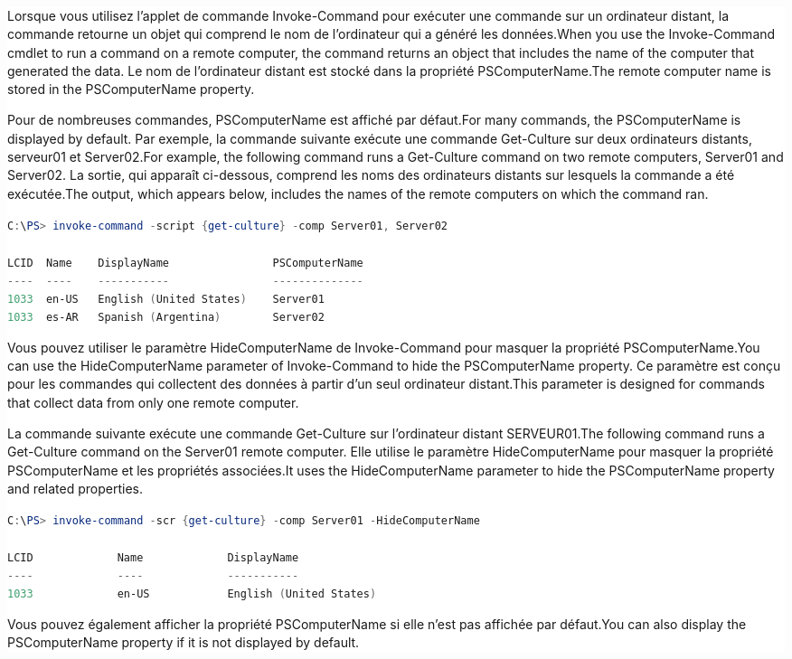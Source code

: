 <span data-ttu-id="14fae-111">Lorsque vous utilisez l’applet de commande Invoke-Command pour exécuter une commande sur un ordinateur distant, la commande retourne un objet qui comprend le nom de l’ordinateur qui a généré les données.</span><span class="sxs-lookup"><span data-stu-id="14fae-111">When you use the Invoke-Command cmdlet to run a command on a remote computer, the command returns an object that includes the name of the computer that generated the data.</span></span> <span data-ttu-id="14fae-112">Le nom de l’ordinateur distant est stocké dans la propriété PSComputerName.</span><span class="sxs-lookup"><span data-stu-id="14fae-112">The remote computer name is stored in the PSComputerName property.</span></span>

<span data-ttu-id="14fae-113">Pour de nombreuses commandes, PSComputerName est affiché par défaut.</span><span class="sxs-lookup"><span data-stu-id="14fae-113">For many commands, the PSComputerName is displayed by default.</span></span> <span data-ttu-id="14fae-114">Par exemple, la commande suivante exécute une commande Get-Culture sur deux ordinateurs distants, serveur01 et Server02.</span><span class="sxs-lookup"><span data-stu-id="14fae-114">For example, the following command runs a Get-Culture command on two remote computers, Server01 and Server02.</span></span> <span data-ttu-id="14fae-115">La sortie, qui apparaît ci-dessous, comprend les noms des ordinateurs distants sur lesquels la commande a été exécutée.</span><span class="sxs-lookup"><span data-stu-id="14fae-115">The output, which appears below, includes the names of the remote computers on which the command ran.</span></span>

```powershell
C:\PS> invoke-command -script {get-culture} -comp Server01, Server02

LCID  Name    DisplayName                PSComputerName
----  ----    -----------                --------------
1033  en-US   English (United States)    Server01
1033  es-AR   Spanish (Argentina)        Server02
```

<span data-ttu-id="14fae-116">Vous pouvez utiliser le paramètre HideComputerName de Invoke-Command pour masquer la propriété PSComputerName.</span><span class="sxs-lookup"><span data-stu-id="14fae-116">You can use the HideComputerName parameter of Invoke-Command to hide the PSComputerName property.</span></span> <span data-ttu-id="14fae-117">Ce paramètre est conçu pour les commandes qui collectent des données à partir d’un seul ordinateur distant.</span><span class="sxs-lookup"><span data-stu-id="14fae-117">This parameter is designed for commands that collect data from only one remote computer.</span></span>

<span data-ttu-id="14fae-118">La commande suivante exécute une commande Get-Culture sur l’ordinateur distant SERVEUR01.</span><span class="sxs-lookup"><span data-stu-id="14fae-118">The following command runs a Get-Culture command on the Server01 remote computer.</span></span> <span data-ttu-id="14fae-119">Elle utilise le paramètre HideComputerName pour masquer la propriété PSComputerName et les propriétés associées.</span><span class="sxs-lookup"><span data-stu-id="14fae-119">It uses the HideComputerName parameter to hide the PSComputerName property and related properties.</span></span>

```powershell
C:\PS> invoke-command -scr {get-culture} -comp Server01 -HideComputerName

LCID             Name             DisplayName
----             ----             -----------
1033             en-US            English (United States)
```

<span data-ttu-id="14fae-120">Vous pouvez également afficher la propriété PSComputerName si elle n’est pas affichée par défaut.</span><span class="sxs-lookup"><span data-stu-id="14fae-120">You can also display the PSComputerName property if it is not displayed by default.</span></span>
